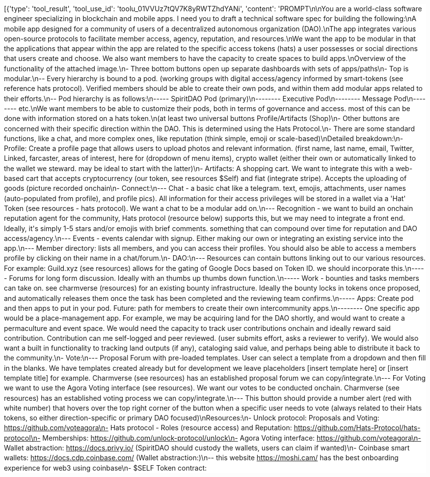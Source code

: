 [{'type': 'tool_result', 'tool_use_id': 'toolu_01VVUz7tQV7K8yRWTZhdYANi', 'content': 'PROMPT\n\nYou are a world-class software engineer specializing in blockchain and mobile apps. I need you to draft a technical software spec for building the following:\nA mobile app designed for a community of users of a decentralized autonomous organization (DAO).\nThe app integrates various open-source protocols to facilitate member access, agency, reputation, and resources.\nWe want the app to be modular in that the applications that appear within the app are related to the specific access tokens (hats) a user possesses or social directions that users create and choose. We also want members to have the capacity to create spaces to build apps.\nOverview of the functionality of the attached image.\n- Three bottom buttons open up separate dashboards with sets of apps/paths\n- Top is modular.\n-- Every hierarchy is bound to a pod. (working groups with digital access/agency informed by smart-tokens (see reference hats protocol). Verified members should be able to create their own pods, and within them add modular apps related to their efforts.\n-- Pod hierarchy is as follows:\n----- SpiritDAO Pod (primary)\n-------- Executive Pod\n-------- Message Pod\n-------- etc.\nWe want members to be able to customize their pods, both in terms of governance and access. most of this can be done with information stored on a hats token.\n(at least two universal buttons Profile/Artifacts (Shop)\n- Other buttons are concerned with their specific direction within the DAO. This is determined using the Hats Protocol.\n- There are some standard functions, like a chat, and more complex ones, like reputation (think simple, emoji or scale-based)\nDetailed breakdown:\n- Profile: Create a profile page that allows users to upload photos and relevant information. (first name, last name, email, Twitter, Linked, farcaster, areas of interest, here for (dropdown of menu items), crypto wallet (either their own or automatically linked to the wallet we steward. may be ideal to start with the latter)\n- Artifacts: A shopping cart. We want to integrate this with a web-based cart that accepts cryptocurrency (our token, see resources $Self) and fiat (integrate stripe). Accepts the uploading of goods (picture recorded onchain\n- Connect:\n--- Chat - a basic chat like a telegram. text, emojis, attachments, user names (auto-populated from profile), and profile pics). All information for their access privileges will be stored in a wallet via a \'Hat\' Token (see resources - hats protocol). We want a chat to be a modular add on.\n--- Recognition - we want to build an onchain reputation agent for the community, Hats protocol (resource below) supports this, but we may need to integrate a front end. Ideally, it\'s simply 1-5 stars and/or emojis with brief comments. something that can compound over time for reputation and DAO access/agency.\n--- Events - events calendar with signup. Either making our own or integrating an existing service into the app.\n--- Member directory: lists all members, and you can access their profiles. You should also be able to access a members profile by clicking on their name in a chat/forum.\n- DAO:\n--- Resources can contain buttons linking out to our various resources. For example: Guild.xyz (see resources) allows for the gating of Google Docs based on Token ID. we should incorporate this.\n----- Forums for long form discussion. Ideally with an thumbs up thumbs down function.\n----- Work - bounties and tasks members can take on. see charmverse (resources) for an existing bounty infrastructure. Ideally the bounty locks in tokens once proposed, and automatically releases them once the task has been completed and the reviewing team confirms.\n----- Apps: Create pod and then apps to put in your pod. Future: path for members to create their own intercommunity apps.\n-------- One specific app would be a place-management app. For example, we may be acquiring land for the DAO shortly, and would want to create a permaculture and event space. We would need the capacity to track user contributions onchain and ideally reward said contribution. Contribution can me self-logged and peer reviewed. (user submits effort, asks a reviewer to verify). We would also want a built in functionality to tracking land outputs (if any), cataloging said value, and perhaps being able to distribute it back to the community.\n- Vote:\n--- Proposal Forum with pre-loaded templates. User can select a template from a dropdown and then fill in the blanks. We have templates created already but for development we leave placeholders [insert template here] or [insert template title] for example. Charmverse (see resources) has an established proposal forum we can copy/integrate.\n--- For Voting we want to use the Agora Voting interface (see resources). We want our votes to be conducted onchain. Charmverse (see resources) has an established voting process we can copy/integrate.\n--- This button should provide a number alert (red with white number) that hovers over the top right corner of the button when a specific user needs to vote (always related to their Hats tokens, so either direction-specific or primary DAO focused)\nResources:\n- Unlock protocol: Proposals and Voting: https://github.com/voteagora\n- Hats protocol - Roles (resource access) and Reputation: https://github.com/Hats-Protocol/hats-protocol\n- Memberships: https://github.com/unlock-protocol/unlock\n- Agora Voting interface: https://github.com/voteagora\n- Wallet abstraction: https://docs.privy.io/ (SpiritDAO should custody the wallets, users can claim if wanted)\n- Coinbase smart wallets: https://docs.cdp.coinbase.com/ (Wallet abstraction:)\n-- this website https://moshi.cam/ has the best onboarding experience for web3 using coinbase\n- $SELF Token contract: